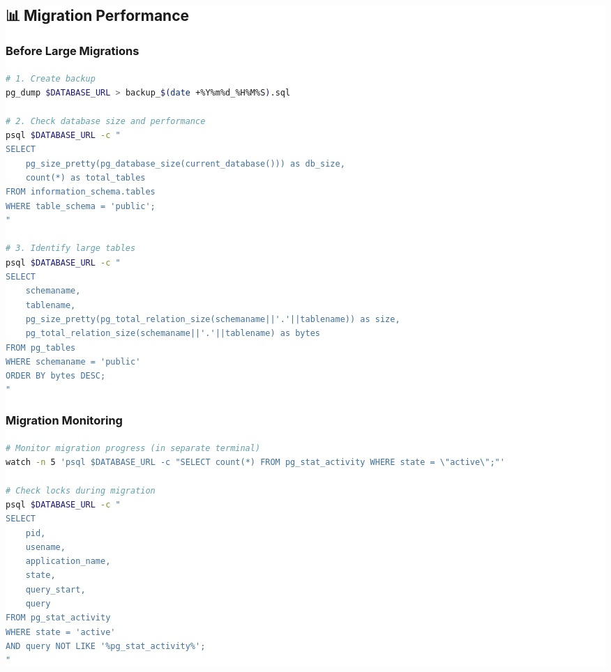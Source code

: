 ## 📊 Migration Performance

### Before Large Migrations

```bash
# 1. Create backup
pg_dump $DATABASE_URL > backup_$(date +%Y%m%d_%H%M%S).sql

# 2. Check database size and performance
psql $DATABASE_URL -c "
SELECT
    pg_size_pretty(pg_database_size(current_database())) as db_size,
    count(*) as total_tables
FROM information_schema.tables
WHERE table_schema = 'public';
"

# 3. Identify large tables
psql $DATABASE_URL -c "
SELECT
    schemaname,
    tablename,
    pg_size_pretty(pg_total_relation_size(schemaname||'.'||tablename)) as size,
    pg_total_relation_size(schemaname||'.'||tablename) as bytes
FROM pg_tables
WHERE schemaname = 'public'
ORDER BY bytes DESC;
"
```

### Migration Monitoring

```bash
# Monitor migration progress (in separate terminal)
watch -n 5 'psql $DATABASE_URL -c "SELECT count(*) FROM pg_stat_activity WHERE state = \"active\";"'

# Check locks during migration
psql $DATABASE_URL -c "
SELECT
    pid,
    usename,
    application_name,
    state,
    query_start,
    query
FROM pg_stat_activity
WHERE state = 'active'
AND query NOT LIKE '%pg_stat_activity%';
"
```
